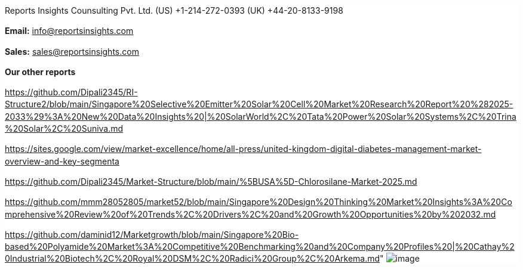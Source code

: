 Reports Insights Counsulting Pvt. Ltd.
(US) +1-214-272-0393
(UK) +44-20-8133-9198
<p class=""""><b>Email:</b> <a href=mailto:info@reportsinsights.com>info@reportsinsights.com</a></p>
<p class=""""><b>Sales:</b> <a href=mailto:sales@reportsinsights.com>sales@reportsinsights.com</a></p>

<strong>Our other reports</strong>

<a href=https://github.com/Dipali2345/RI-Structure2/blob/main/Singapore%20Selective%20Emitter%20Solar%20Cell%20Market%20Research%20Report%20%282025-2033%29%3A%20New%20Data%20Insights%20|%20SolarWorld%2C%20Tata%20Power%20Solar%20Systems%2C%20Trina%20Solar%2C%20Suniva.md>https://github.com/Dipali2345/RI-Structure2/blob/main/Singapore%20Selective%20Emitter%20Solar%20Cell%20Market%20Research%20Report%20%282025-2033%29%3A%20New%20Data%20Insights%20|%20SolarWorld%2C%20Tata%20Power%20Solar%20Systems%2C%20Trina%20Solar%2C%20Suniva.md</a>

<a href=https://sites.google.com/view/market-excellence/home/all-press/united-kingdom-digital-diabetes-management-market-overview-and-key-segmenta>https://sites.google.com/view/market-excellence/home/all-press/united-kingdom-digital-diabetes-management-market-overview-and-key-segmenta</a>

<a href=https://github.com/Dipali2345/Market-Structure/blob/main/%5BUSA%5D-Chlorosilane-Market-2025.md>https://github.com/Dipali2345/Market-Structure/blob/main/%5BUSA%5D-Chlorosilane-Market-2025.md</a>

<a href=https://github.com/mmm28052805/market52/blob/main/Singapore%20Design%20Thinking%20Market%20Insights%3A%20Comprehensive%20Review%20of%20Trends%2C%20Drivers%2C%20and%20Growth%20Opportunities%20by%202032.md>https://github.com/mmm28052805/market52/blob/main/Singapore%20Design%20Thinking%20Market%20Insights%3A%20Comprehensive%20Review%20of%20Trends%2C%20Drivers%2C%20and%20Growth%20Opportunities%20by%202032.md</a>

<a href=https://github.com/daminid12/Marketgrowth/blob/main/Singapore%20Bio-based%20Polyamide%20Market%3A%20Competitive%20Benchmarking%20and%20Company%20Profiles%20|%20Cathay%20Industrial%20Biotech%2C%20Royal%20DSM%2C%20Radici%20Group%2C%20Arkema.md>https://github.com/daminid12/Marketgrowth/blob/main/Singapore%20Bio-based%20Polyamide%20Market%3A%20Competitive%20Benchmarking%20and%20Company%20Profiles%20|%20Cathay%20Industrial%20Biotech%2C%20Royal%20DSM%2C%20Radici%20Group%2C%20Arkema.md</a>"
![image](https://github.com/user-attachments/assets/2def483f-9849-4b8f-bf57-6c7edc009642)
